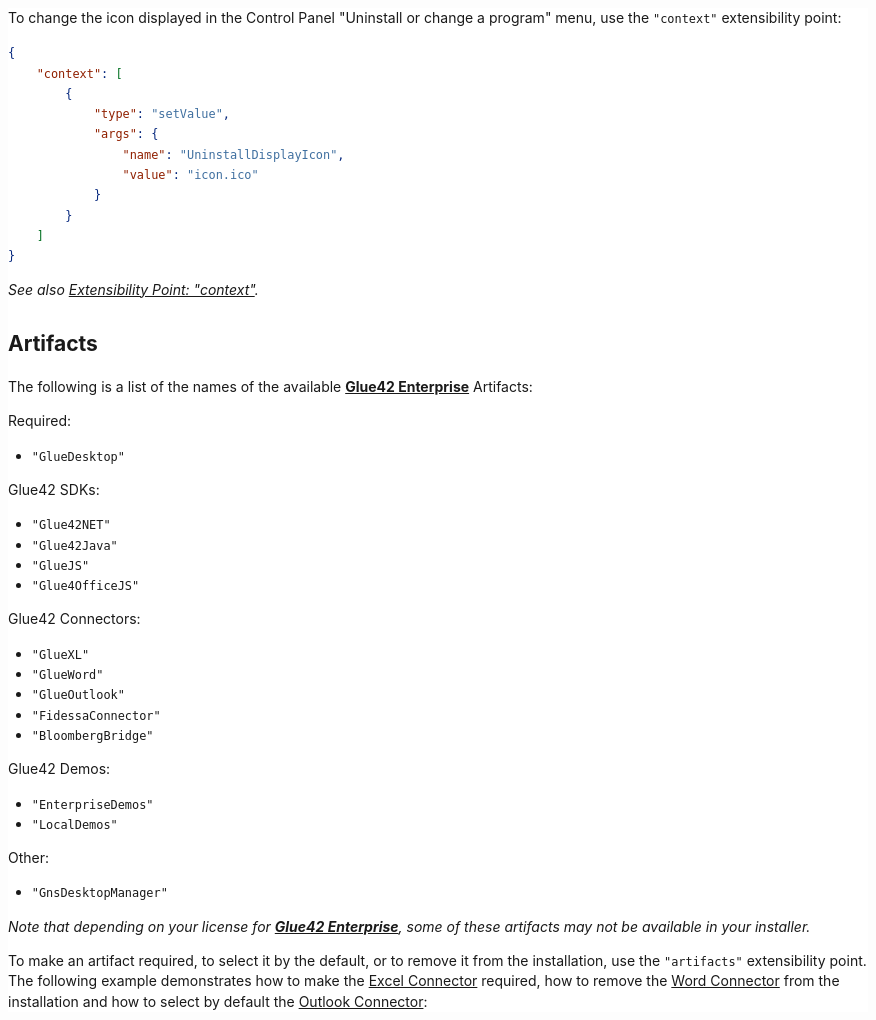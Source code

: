 To change the icon displayed in the Control Panel "Uninstall or change a program" menu, use the `"context"` extensibility point:

```json
{
    "context": [
        {
            "type": "setValue",
            "args": {
                "name": "UninstallDisplayIcon",
                "value": "icon.ico"
            }
        }
    ]
}
```

*See also [Extensibility Point: "context"](#extensible_installer-extensibility_points__items-extensibility_point_context).*

## Artifacts

The following is a list of the names of the available [**Glue42 Enterprise**](https://glue42.com/enterprise/) Artifacts:

Required:

- `"GlueDesktop"`

Glue42 SDKs:

- `"Glue42NET"`
- `"Glue42Java"`
- `"GlueJS"`
- `"Glue4OfficeJS"`

Glue42 Connectors:

- `"GlueXL"`
- `"GlueWord"`
- `"GlueOutlook"`
- `"FidessaConnector"`
- `"BloombergBridge"`

Glue42 Demos:

- `"EnterpriseDemos"`
- `"LocalDemos"`

Other:

- `"GnsDesktopManager"`

*Note that depending on your license for [**Glue42 Enterprise**](https://glue42.com/enterprise/), some of these artifacts may not be available in your installer.*

To make an artifact required, to select it by the default, or to remove it from the installation, use the `"artifacts"` extensibility point. The following example demonstrates how to make the [Excel Connector](../../../../connectors/ms-office/excel-connector/javascript/index.html) required, how to remove the [Word Connector](../../../../connectors/ms-office/word-connector/javascript/index.html) from the installation and how to select by default the [Outlook Connector](../../../../connectors/ms-office/outlook-connector/javascript/index.html):
